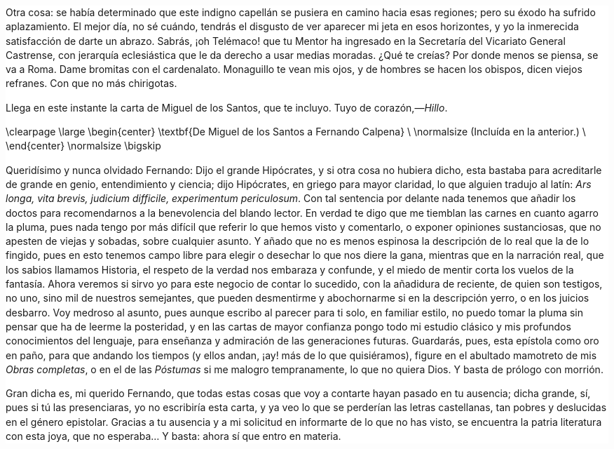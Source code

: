 Otra cosa: se había determinado que este indigno capellán se pusiera en camino
hacia esas regiones; pero su éxodo ha sufrido aplazamiento. El mejor día, no sé
cuándo, tendrás el disgusto de ver aparecer mi jeta en esos horizontes, y yo la
inmerecida satisfacción de darte un abrazo. Sabrás, ¡oh Telémaco! que tu Mentor
ha ingresado en la Secretaría del Vicariato General Castrense, con jerarquía
eclesiástica que le da derecho a usar medias moradas. ¿Qué te creías? Por donde
menos se piensa, se va a Roma. Dame bromitas con el cardenalato. Monaguillo te
vean mis ojos, y de hombres se hacen los obispos, dicen viejos refranes. Con
que no más chirigotas.

Llega en este instante la carta de Miguel de los Santos, que te incluyo.
Tuyo de corazón,—*Hillo*.



\clearpage
\large
\begin{center}
\textbf{De Miguel de los Santos a Fernando Calpena}                                    \\ 
\normalsize                                         (Incluída en la anterior.)         \\
\end{center}
\normalsize
\bigskip

Queridísimo y nunca olvidado Fernando: Dijo el grande Hipócrates, y si otra
cosa no hubiera dicho, esta bastaba para acreditarle de grande en genio,
entendimiento y ciencia; dijo Hipócrates, en griego para mayor claridad, lo que
alguien tradujo al latín: *Ars longa, vita brevis, judicium difficile,
experimentum periculosum*. Con tal sentencia por delante nada tenemos que
añadir los doctos para recomendarnos a la benevolencia del blando lector. En
verdad te digo que me tiemblan las carnes en cuanto agarro la pluma, pues nada
tengo por más difícil que referir lo que hemos visto y comentarlo, o exponer
opiniones sustanciosas, que no apesten de viejas y sobadas, sobre cualquier
asunto. Y añado que no es menos espinosa la descripción de lo real que la de lo
fingido, pues en esto tenemos campo libre para elegir o desechar lo que nos
diere la gana, mientras que en la narración real, que los sabios llamamos
Historia, el respeto de la verdad nos embaraza y confunde, y el miedo de mentir
corta los vuelos de la fantasía. Ahora veremos si sirvo yo para este negocio de
contar lo sucedido, con la añadidura de reciente, de quien son testigos, no
uno, sino mil de nuestros semejantes, que pueden desmentirme y abochornarme si
en la descripción yerro, o en los juicios desbarro. Voy medroso al asunto, pues
aunque escribo al parecer para ti solo, en familiar estilo, no puedo tomar la
pluma sin pensar que ha de leerme la posteridad, y en las cartas de mayor
confianza pongo todo mi estudio clásico y mis profundos conocimientos del
lenguaje, para enseñanza y admiración de las generaciones futuras. Guardarás,
pues, esta epístola como oro en paño, para que andando los tiempos (y ellos
andan, ¡ay! más de lo que quisiéramos), figure en el abultado mamotreto de mis
*Obras completas*, o en el de las *Póstumas* si me malogro tempranamente, lo
que no quiera Dios. Y basta de prólogo con morrión.

Gran dicha es, mi querido Fernando, que todas estas cosas que voy a contarte
hayan pasado en tu ausencia; dicha grande, sí, pues si tú las presenciaras, yo
no escribiría esta carta, y ya veo lo que se perderían las letras castellanas,
tan pobres y deslucidas en el género epistolar. Gracias a tu ausencia y a mi
solicitud en informarte de lo que no has visto, se encuentra la patria
literatura con esta joya, que no esperaba… Y basta: ahora sí que entro en
materia.
